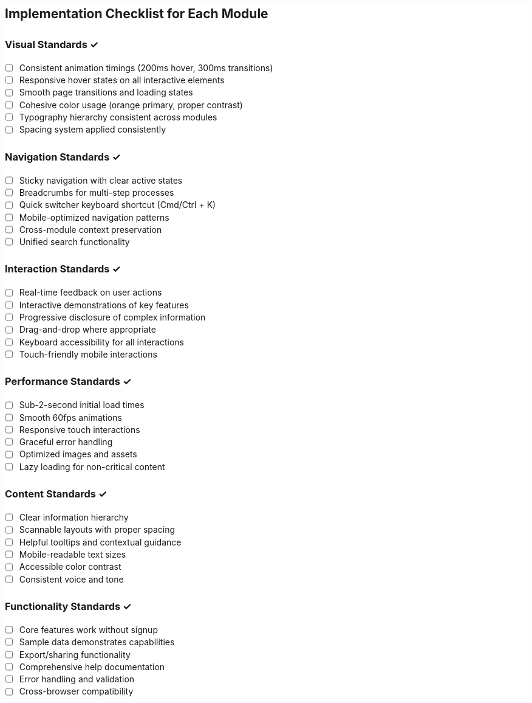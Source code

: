 ## Implementation Checklist for Each Module

### Visual Standards ✓

- [ ] Consistent animation timings (200ms hover, 300ms transitions)
- [ ] Responsive hover states on all interactive elements
- [ ] Smooth page transitions and loading states
- [ ] Cohesive color usage (orange primary, proper contrast)
- [ ] Typography hierarchy consistent across modules
- [ ] Spacing system applied consistently

### Navigation Standards ✓

- [ ] Sticky navigation with clear active states
- [ ] Breadcrumbs for multi-step processes
- [ ] Quick switcher keyboard shortcut (Cmd/Ctrl + K)
- [ ] Mobile-optimized navigation patterns
- [ ] Cross-module context preservation
- [ ] Unified search functionality

### Interaction Standards ✓

- [ ] Real-time feedback on user actions
- [ ] Interactive demonstrations of key features
- [ ] Progressive disclosure of complex information
- [ ] Drag-and-drop where appropriate
- [ ] Keyboard accessibility for all interactions
- [ ] Touch-friendly mobile interactions

### Performance Standards ✓

- [ ] Sub-2-second initial load times
- [ ] Smooth 60fps animations
- [ ] Responsive touch interactions
- [ ] Graceful error handling
- [ ] Optimized images and assets
- [ ] Lazy loading for non-critical content

### Content Standards ✓

- [ ] Clear information hierarchy
- [ ] Scannable layouts with proper spacing
- [ ] Helpful tooltips and contextual guidance
- [ ] Mobile-readable text sizes
- [ ] Accessible color contrast
- [ ] Consistent voice and tone

### Functionality Standards ✓

- [ ] Core features work without signup
- [ ] Sample data demonstrates capabilities
- [ ] Export/sharing functionality
- [ ] Comprehensive help documentation
- [ ] Error handling and validation
- [ ] Cross-browser compatibility
